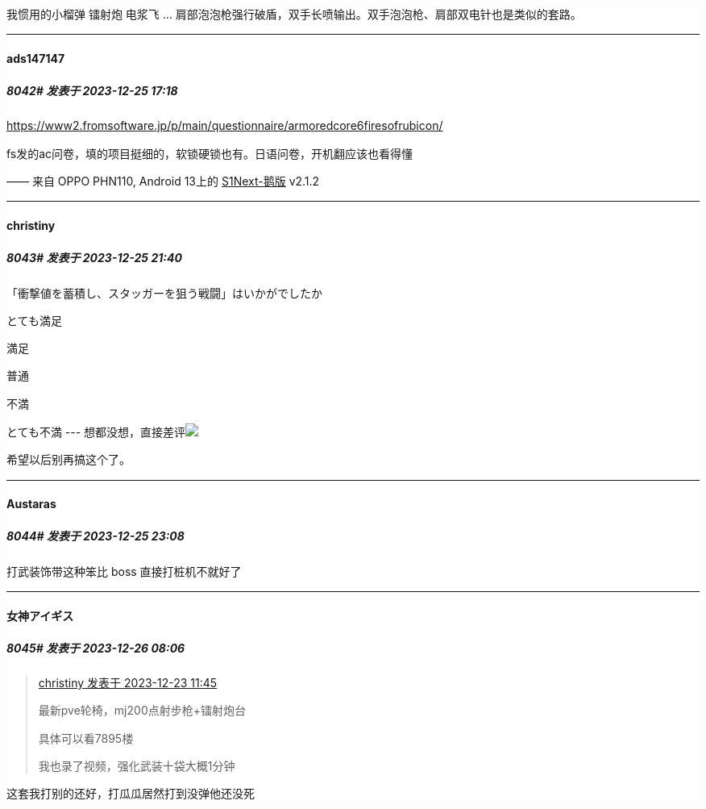 我惯用的小榴弹 镭射炮 电浆飞 ...</blockquote>
肩部泡泡枪强行破盾，双手长喷输出。双手泡泡枪、肩部双电针也是类似的套路。


*****

####  ads147147  
##### 8042#       发表于 2023-12-25 17:18

https://www2.fromsoftware.jp/p/main/questionnaire/armoredcore6firesofrubicon/

fs发的ac问卷，填的项目挺细的，软锁硬锁也有。日语问卷，开机翻应该也看得懂

—— 来自 OPPO PHN110, Android 13上的 [S1Next-鹅版](https://github.com/ykrank/S1-Next/releases) v2.1.2


*****

####  christiny  
##### 8043#       发表于 2023-12-25 21:40

「衝撃値を蓄積し、スタッガーを狙う戦闘」はいかがでしたか

とても満足

満足

普通

不満

とても不満 --- 想都没想，直接差评<img src="https://static.saraba1st.com/image/smiley/face2017/086.png" referrerpolicy="no-referrer">

希望以后别再搞这个了。


*****

####  Austaras  
##### 8044#       发表于 2023-12-25 23:08

打武装饰带这种笨比 boss 直接打桩机不就好了


*****

####  女神アイギス  
##### 8045#       发表于 2023-12-26 08:06

<blockquote><a href="httphttps://bbs.saraba1st.com/2b/forum.php?mod=redirect&amp;goto=findpost&amp;pid=63416146&amp;ptid=2109078" target="_blank">christiny 发表于 2023-12-23 11:45</a>

最新pve轮椅，mj200点射步枪+镭射炮台

具体可以看7895楼

我也录了视频，强化武装十袋大概1分钟</blockquote>
这套我打别的还好，打瓜瓜居然打到没弹他还没死
